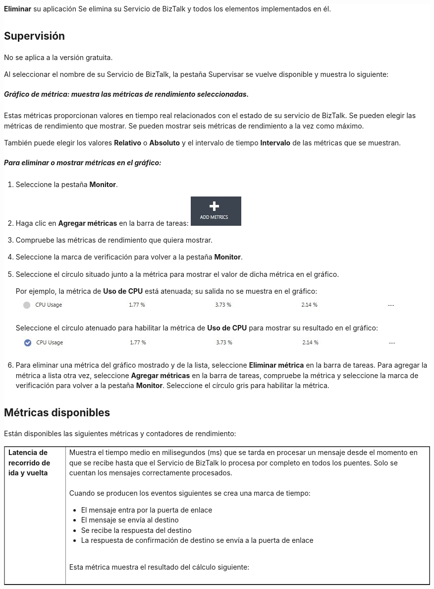 <tr>
<td><strong>Eliminar</strong> su aplicación</td>
<td>Se elimina su Servicio de BizTalk y todos los elementos implementados en él.</td>
</tr>
</table>


## Supervisión
No se aplica a la versión gratuita.

Al seleccionar el nombre de su Servicio de BizTalk, la pestaña Supervisar se vuelve disponible y muestra lo siguiente:

##### Gráfico de métrica: muestra las métricas de rendimiento seleccionadas.
Estas métricas proporcionan valores en tiempo real relacionados con el estado de su servicio de BizTalk. Se pueden elegir las métricas de rendimiento que mostrar. Se pueden mostrar seis métricas de rendimiento a la vez como máximo.

También puede elegir los valores **Relativo** o **Absoluto** y el intervalo de tiempo **Intervalo** de las métricas que se muestran.

##### Para eliminar o mostrar métricas en el gráfico:
1. Seleccione la pestaña **Monitor**.
2. Haga clic en **Agregar métricas** en la barra de tareas:
![Seleccione Agregar métricas][AddMetrics]
3. Compruebe las métricas de rendimiento que quiera mostrar.
4. Seleccione la marca de verificación para volver a la pestaña **Monitor**.
5. Seleccione el círculo situado junto a la métrica para mostrar el valor de dicha métrica en el gráfico.  

	Por ejemplo, la métrica de **Uso de CPU** está atenuada; su salida no se muestra en el gráfico:  
![La métrica Uso de CPU está atenuada][GrayedMetric]  

	Seleccione el círculo atenuado para habilitar la métrica de **Uso de CPU** para mostrar su resultado en el gráfico:  
![La métrica Uso de CPU está habilitada][EnabledMetric]

6. Para eliminar una métrica del gráfico mostrado y de la lista, seleccione **Eliminar métrica** en la barra de tareas. Para agregar la métrica a lista otra vez, seleccione **Agregar métricas** en la barra de tareas, compruebe la métrica y seleccione la marca de verificación para volver a la pestaña **Monitor**. Seleccione el círculo gris para habilitar la métrica.

## <a name="Metrics"></a>Métricas disponibles
Están disponibles las siguientes métricas y contadores de rendimiento:

<table border="1">

<tr>
<td><strong>Latencia de recorrido de ida y vuelta</strong></td>
<td>Muestra el tiempo medio en milisegundos (ms) que se tarda en procesar un mensaje desde el momento en que se recibe hasta que el Servicio de BizTalk lo procesa por completo en todos los puentes. Solo se cuentan los mensajes correctamente procesados.<br/><br/>
Cuando se producen los eventos siguientes se crea una marca de tiempo:
<ul>
<li>El mensaje entra por la puerta de enlace</li>
<li>El mensaje se envía al destino</li>
<li>Se recibe la respuesta del destino</li>
<li>La respuesta de confirmación de destino se envía a la puerta de enlace</li>
</ul>
<br/>
Esta métrica muestra el resultado del cálculo siguiente:
<br/><br/>

[QuickStart]: ./media/biztalk-dashboard-monitor-scale-tabs/QuickStartIcon.png
[AddMetrics]: ./media/biztalk-dashboard-monitor-scale-tabs/WABS_AddMetrics.png
[GrayedMetric]: ./media/biztalk-dashboard-monitor-scale-tabs/WABS_GrayedMetric.png
[EnabledMetric]: ./media/biztalk-dashboard-monitor-scale-tabs/WABS_EnabledMetric.png